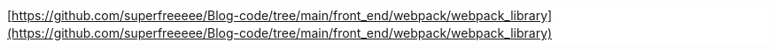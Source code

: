 [https://github.com/superfreeeee/Blog-code/tree/main/front_end/webpack/webpack_library](https://github.com/superfreeeee/Blog-code/tree/main/front_end/webpack/webpack_library)
